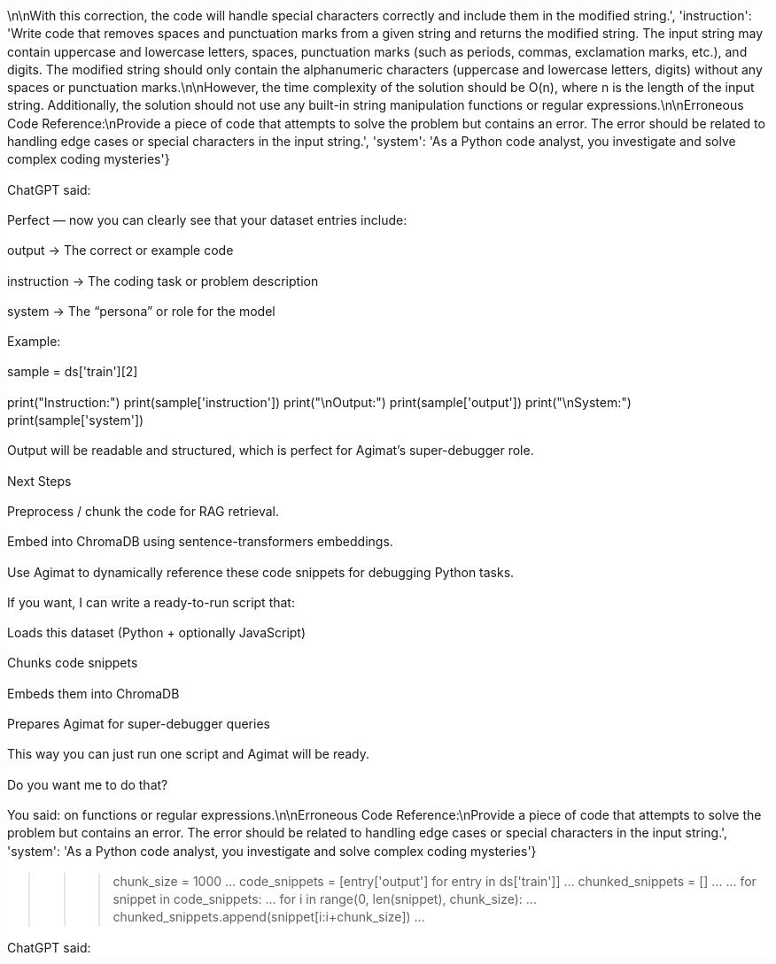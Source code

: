 \n\nWith this correction, the code will handle special characters correctly and include them in the modified string.', 'instruction': 'Write code that removes spaces and punctuation marks from a given string and returns the modified string. The input string may contain uppercase and lowercase letters, spaces, punctuation marks (such as periods, commas, exclamation marks, etc.), and digits. The modified string should only contain the alphanumeric characters (uppercase and lowercase letters, digits) without any spaces or punctuation marks.\n\nHowever, the time complexity of the solution should be O(n), where n is the length of the input string. Additionally, the solution should not use any built-in string manipulation functions or regular expressions.\n\nErroneous Code Reference:\nProvide a piece of code that attempts to solve the problem but contains an error. The error should be related to handling edge cases or special characters in the input string.', 'system': 'As a Python code analyst, you investigate and solve complex coding mysteries'}
>>> 
ChatGPT said:

Perfect — now you can clearly see that your dataset entries include:

output → The correct or example code

instruction → The coding task or problem description

system → The “persona” or role for the model

Example:

sample = ds['train'][2]

print("Instruction:")
print(sample['instruction'])
print("\nOutput:")
print(sample['output'])
print("\nSystem:")
print(sample['system'])


Output will be readable and structured, which is perfect for Agimat’s super-debugger role.

Next Steps

Preprocess / chunk the code for RAG retrieval.

Embed into ChromaDB using sentence-transformers embeddings.

Use Agimat to dynamically reference these code snippets for debugging Python tasks.

If you want, I can write a ready-to-run script that:

Loads this dataset (Python + optionally JavaScript)

Chunks code snippets

Embeds them into ChromaDB

Prepares Agimat for super-debugger queries

This way you can just run one script and Agimat will be ready.

Do you want me to do that?

You said:
on functions or regular expressions.\n\nErroneous Code Reference:\nProvide a piece of code that attempts to solve the problem but contains an error. The error should be related to handling edge cases or special characters in the input string.', 'system': 'As a Python code analyst, you investigate and solve complex coding mysteries'}
>>> chunk_size = 1000
... code_snippets = [entry['output'] for entry in ds['train']]
... chunked_snippets = []
... 
... for snippet in code_snippets:
...     for i in range(0, len(snippet), chunk_size):
...         chunked_snippets.append(snippet[i:i+chunk_size])
... 
>>> 
ChatGPT said: